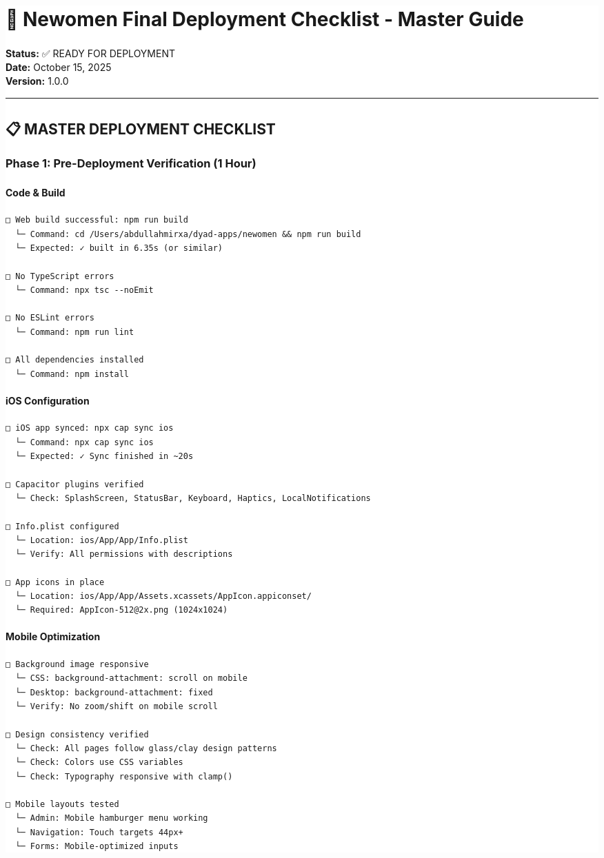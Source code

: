 # 🎯 Newomen Final Deployment Checklist - Master Guide

**Status:** ✅ READY FOR DEPLOYMENT  
**Date:** October 15, 2025  
**Version:** 1.0.0  

---

## 📋 MASTER DEPLOYMENT CHECKLIST

### Phase 1: Pre-Deployment Verification (1 Hour)

#### Code & Build
```
□ Web build successful: npm run build
  └─ Command: cd /Users/abdullahmirxa/dyad-apps/newomen && npm run build
  └─ Expected: ✓ built in 6.35s (or similar)

□ No TypeScript errors
  └─ Command: npx tsc --noEmit

□ No ESLint errors
  └─ Command: npm run lint

□ All dependencies installed
  └─ Command: npm install
```

#### iOS Configuration
```
□ iOS app synced: npx cap sync ios
  └─ Command: npx cap sync ios
  └─ Expected: ✓ Sync finished in ~20s

□ Capacitor plugins verified
  └─ Check: SplashScreen, StatusBar, Keyboard, Haptics, LocalNotifications

□ Info.plist configured
  └─ Location: ios/App/App/Info.plist
  └─ Verify: All permissions with descriptions

□ App icons in place
  └─ Location: ios/App/App/Assets.xcassets/AppIcon.appiconset/
  └─ Required: AppIcon-512@2x.png (1024x1024)
```

#### Mobile Optimization
```
□ Background image responsive
  └─ CSS: background-attachment: scroll on mobile
  └─ Desktop: background-attachment: fixed
  └─ Verify: No zoom/shift on mobile scroll

□ Design consistency verified
  └─ Check: All pages follow glass/clay design patterns
  └─ Check: Colors use CSS variables
  └─ Check: Typography responsive with clamp()

□ Mobile layouts tested
  └─ Admin: Mobile hamburger menu working
  └─ Navigation: Touch targets 44px+
  └─ Forms: Mobile-optimized inputs
```
